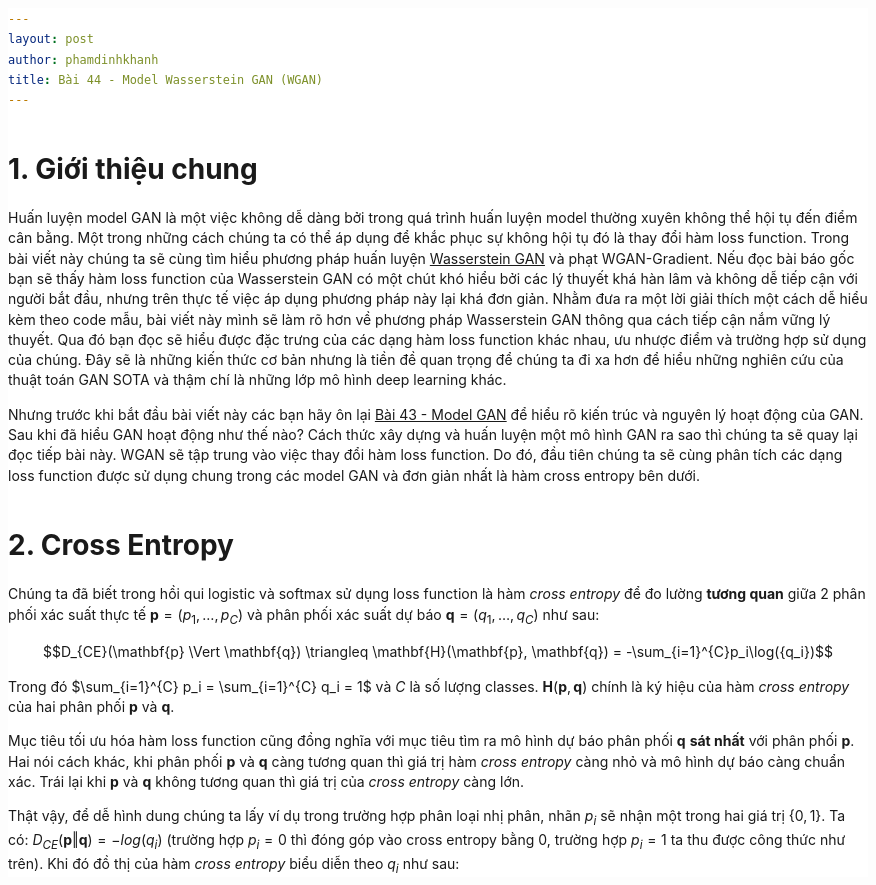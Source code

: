 ```yaml
---
layout: post
author: phamdinhkhanh
title: Bài 44 - Model Wasserstein GAN (WGAN)
---
```


# 1. Giới thiệu chung

Huấn luyện model GAN là một việc không dễ dàng bởi trong quá trình huấn luyện model thường xuyên không thể hội tụ đến điểm cân bằng. Một trong những cách chúng ta có thể áp dụng để khắc phục sự không hội tụ đó là thay đổi hàm loss function. Trong bài viết này chúng ta sẽ cùng tìm hiểu phương pháp huấn luyện [Wasserstein GAN](https://arxiv.org/abs/1701.07875) và phạt WGAN-Gradient. Nếu đọc bài báo gốc bạn sẽ thấy hàm loss function của Wasserstein GAN có một chút khó hiểu bởi các lý thuyết khá hàn lâm và không dễ tiếp cận với người bắt đầu, nhưng trên thực tế việc áp dụng phương pháp này lại khá đơn giản. Nhằm đưa ra một lời giải thích một cách dễ hiểu kèm theo code mẫu, bài viết này mình sẽ làm rõ hơn về phương pháp Wasserstein GAN thông qua cách tiếp cận nắm vững lý thuyết. Qua đó bạn đọc sẽ hiểu được đặc trưng của các dạng hàm loss function khác nhau, ưu nhược điểm và trường hợp sử dụng của chúng. Đây sẽ là những kiến thức cơ bản nhưng là tiền đề quan trọng để chúng ta đi xa hơn để hiểu những nghiên cứu của thuật toán GAN SOTA và thậm chí là những lớp mô hình deep learning khác.

Nhưng trước khi bắt đầu bài viết này các bạn hãy ôn lại [Bài 43 - Model GAN](https://phamdinhkhanh.github.io/2020/07/13/GAN.html) để hiểu rõ kiến trúc và nguyên lý hoạt động của GAN. Sau khi đã hiểu GAN hoạt động như thế nào? Cách thức xây dựng và huấn luyện một mô hình GAN ra sao thì chúng ta sẽ quay lại đọc tiếp bài này. WGAN sẽ tập trung vào việc thay đổi hàm loss function. Do đó, đầu tiên chúng ta sẽ cùng phân tích các dạng loss function được sử dụng chung trong các model GAN và đơn giản nhất là hàm cross entropy bên dưới.


# 2. Cross Entropy

Chúng ta đã biết trong hồi qui logistic và softmax sử dụng loss function là hàm _cross entropy_ để đo lường **tương quan** giữa 2 phân phối xác suất thực tế $\mathbf{p} = (p_1, \dots, p_C)$ và phân phối xác suất dự báo $\mathbf{q} = (q_1, \dots, q_C)$ như sau:

$$D_{CE}(\mathbf{p} \Vert \mathbf{q}) \triangleq \mathbf{H}(\mathbf{p}, \mathbf{q}) = -\sum_{i=1}^{C}p_i\log({q_i})$$

Trong đó $\sum_{i=1}^{C} p_i = \sum_{i=1}^{C} q_i = 1$ và $C$ là số lượng classes. $\mathbf{H}(\mathbf{p}, \mathbf{q})$ chính là ký hiệu của hàm _cross entropy_ của hai phân phối $\mathbf{p}$ và $\mathbf{q}$.

Mục tiêu tối ưu hóa hàm loss function cũng đồng nghĩa với mục tiêu tìm ra mô hình dự báo phân phối $\mathbf{q}$ **sát nhất** với phân phối $\mathbf{p}$. Hai nói cách khác, khi phân phối $\mathbf{p}$ và $\mathbf{q}$ càng tương quan thì giá trị hàm _cross entropy_ càng nhỏ và mô hình dự báo càng chuẩn xác. Trái lại khi $\mathbf{p}$ và $\mathbf{q}$ không tương quan thì giá trị của _cross entropy_ càng lớn.

Thật vậy, để dễ hình dung chúng ta lấy ví dụ trong trường hợp phân loại nhị phân, nhãn $p_i$ sẽ nhận một trong hai giá trị $\{ 0, 1 \}$. Ta có: $D_{CE}(\mathbf{p} \Vert \mathbf{q}) = -log({q_i})$ (trường hợp $p_i = 0$ thì đóng góp vào cross entropy bằng 0, trường hợp $p_i = 1$ ta thu được công thức như trên). Khi đó đồ thị của hàm _cross entropy_ biểu diễn theo $q_i$ như sau:
